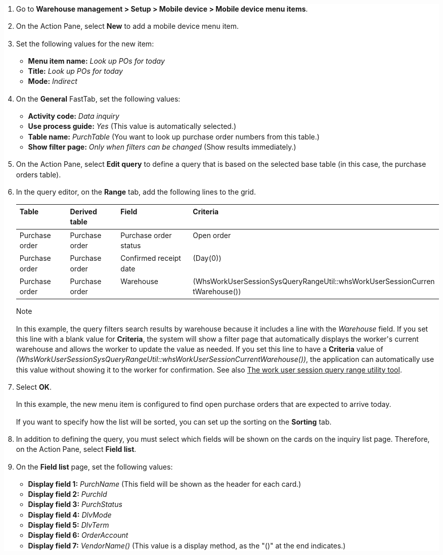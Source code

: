 1. Go to **Warehouse management \> Setup \> Mobile device \> Mobile device menu items**.
1. On the Action Pane, select **New** to add a mobile device menu item.
1. Set the following values for the new item:

    - **Menu item name:** *Look up POs for today*
    - **Title:** *Look up POs for today*
    - **Mode:** *Indirect*

1. On the **General** FastTab, set the following values:

    - **Activity code:** *Data inquiry*
    - **Use process guide:** *Yes* (This value is automatically selected.)
    - **Table name:** *PurchTable* (You want to look up purchase order numbers from this table.)
    - **Show filter page:** *Only when filters can be changed* (Show results immediately.)

1. On the Action Pane, select **Edit query** to define a query that is based on the selected base table (in this case, the purchase orders table).
1. In the query editor, on the **Range** tab, add the following lines to the grid.

    | Table | Derived table | Field | Criteria |
    |---|---|---|---|
    | Purchase order | Purchase order | Purchase order status  | Open order |
    | Purchase order | Purchase order | Confirmed receipt date | (Day(0))   |
    | Purchase order | Purchase order | Warehouse              | (WhsWorkUserSessionSysQueryRangeUtil::whsWorkUserSessionCurrentWarehouse()) |

    > [!NOTE]
    > In this example, the query filters search results by warehouse because it includes a line with the *Warehouse* field. If you set this line with a blank value for **Criteria**, the system will show a filter page that automatically displays the worker's current warehouse and allows the worker to update the value as needed. If you set this line to have a **Criteria** value of *(WhsWorkUserSessionSysQueryRangeUtil::whsWorkUserSessionCurrentWarehouse())*, the application can automatically use this value without showing it to the worker for confirmation. See also [The work user session query range utility tool](#session-query).

1. Select **OK**.

    In this example, the new menu item is configured to find open purchase orders that are expected to arrive today.

    If you want to specify how the list will be sorted, you can set up the sorting on the **Sorting** tab.

1. In addition to defining the query, you must select which fields will be shown on the cards on the inquiry list page. Therefore, on the Action Pane, select **Field list**.
1. On the **Field list** page, set the following values:

    - **Display field 1:** *PurchName* (This field will be shown as the header for each card.)
    - **Display field 2:** *PurchId*
    - **Display field 3:** *PurchStatus*
    - **Display field 4:** *DlvMode*
    - **Display field 5:** *DlvTerm*
    - **Display field 6:** *OrderAccount*
    - **Display field 7:** *VendorName()* (This value is a display method, as the "()" at the end indicates.)
